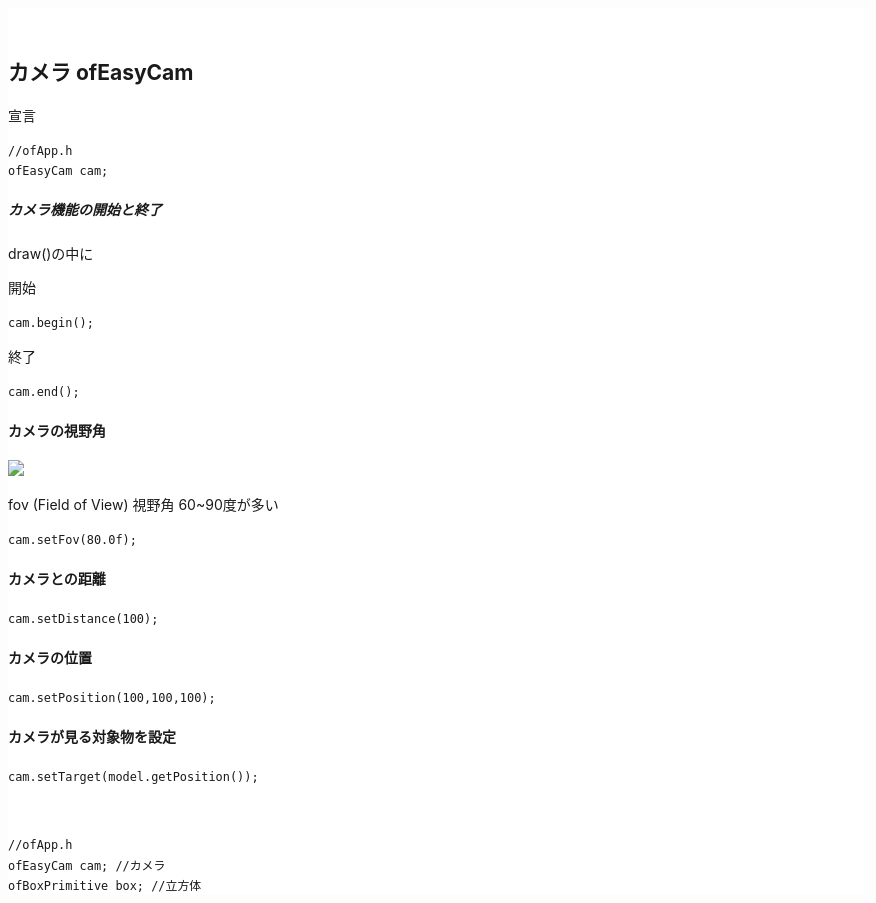 ```

```

&nbsp;





## カメラ ofEasyCam

宣言

```
//ofApp.h
ofEasyCam cam;

```

##### カメラ機能の開始と終了
draw()の中に

開始

`cam.begin();`

終了

`cam.end();`


#### カメラの視野角

![](img/PerspectiveCamera.png)

fov (Field of View) 視野角 60~90度が多い

`cam.setFov(80.0f);`

#### カメラとの距離

`cam.setDistance(100);`


#### カメラの位置
`cam.setPosition(100,100,100);`

#### カメラが見る対象物を設定
`cam.setTarget(model.getPosition());`

&nbsp;

```
//ofApp.h
ofEasyCam cam; //カメラ
ofBoxPrimitive box; //立方体 

```
